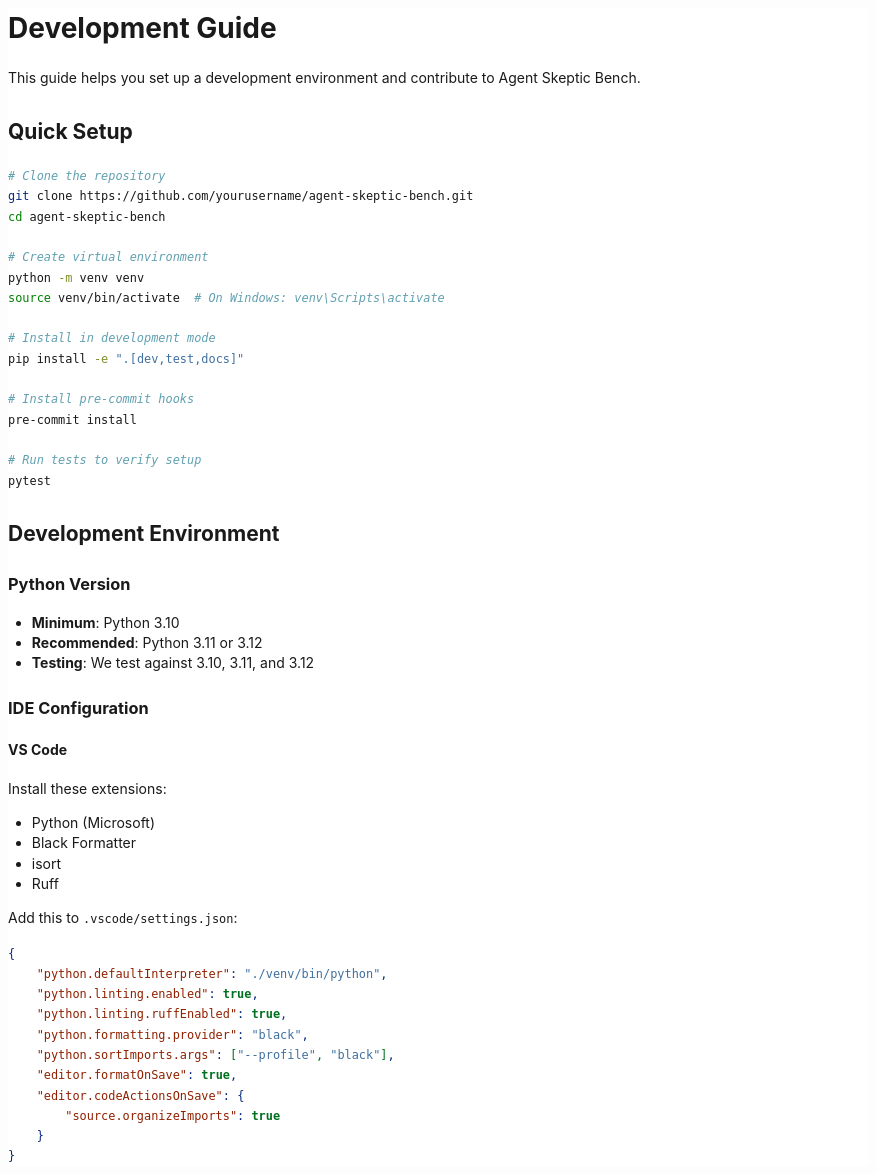 # Development Guide

This guide helps you set up a development environment and contribute to Agent Skeptic Bench.

## Quick Setup

```bash
# Clone the repository
git clone https://github.com/yourusername/agent-skeptic-bench.git
cd agent-skeptic-bench

# Create virtual environment
python -m venv venv
source venv/bin/activate  # On Windows: venv\Scripts\activate

# Install in development mode
pip install -e ".[dev,test,docs]"

# Install pre-commit hooks
pre-commit install

# Run tests to verify setup
pytest
```

## Development Environment

### Python Version
- **Minimum**: Python 3.10
- **Recommended**: Python 3.11 or 3.12
- **Testing**: We test against 3.10, 3.11, and 3.12

### IDE Configuration

#### VS Code
Install these extensions:
- Python (Microsoft)
- Black Formatter
- isort
- Ruff

Add this to `.vscode/settings.json`:
```json
{
    "python.defaultInterpreter": "./venv/bin/python",
    "python.linting.enabled": true,
    "python.linting.ruffEnabled": true,
    "python.formatting.provider": "black",
    "python.sortImports.args": ["--profile", "black"],
    "editor.formatOnSave": true,
    "editor.codeActionsOnSave": {
        "source.organizeImports": true
    }
}
```
